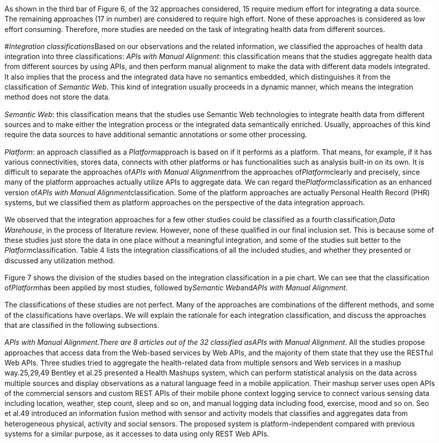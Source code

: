 As shown in the third bar of Figure 6, of the 32 approaches considered, 15 require medium effort for integrating a data source. The remaining approaches (17 in number) are considered to require high effort. None of these approaches is considered as low effort consuming. Therefore, more studies are needed on the task of integrating health data from different sources.

#*Integration classifications*Based on our observations and the related information, we classified the approaches of health data integration into three classifications:
*APIs with Manual Alignment*: this classification means that the studies aggregate health data from different sources by using APIs, and then perform manual alignment to make the data with different data models integrated. It also implies that the process and the integrated data have no semantics embedded, which distinguishes it from the classification of *Semantic Web*. This kind of integration usually proceeds in a dynamic manner, which means the integration method does not store the data.

*Semantic Web*: this classification means that the studies use Semantic Web technologies to integrate health data from different sources and to make either the integration process or the integrated data semantically enriched. Usually, approaches of this kind require the data sources to have additional semantic annotations or some other processing.

*Platform*: an approach classified as a *Platform*approach is based on if it performs as a platform. That means, for example, if it has various connectivities, stores data, connects with other platforms or has functionalities such as analysis built-in on its own. It is difficult to separate the approaches of*APIs with Manual Alignment*from the approaches of*Platform*clearly and precisely, since many of the platform approaches actually utilize APIs to aggregate data. We can regard the*Platform*classification as an enhanced version of*APIs with Manual Alignment*classification. Some of the platform approaches are actually Personal Health Record (PHR) systems, but we classified them as platform approaches on the perspective of the data integration approach.

We observed that the integration approaches for a few other studies could be classified as a fourth classification,*Data Warehouse*, in the process of literature review. However, none of these qualified in our final inclusion set. This is because some of these studies just store the data in one place without a meaningful integration, and some of the studies suit better to the *Platform*classification. Table 4 lists the integration classifications of all the included studies, and whether they presented or discussed any utilization method.

Figure 7 shows the division of the studies based on the integration classification in a pie chart. We can see that the classification of*Platform*has been applied by most studies, followed by*Semantic Web*and*APIs with Manual Alignment*.

The classifications of these studies are not perfect. Many of the approaches are combinations of the different methods, and some of the classifications have overlaps. We will explain the rationale for each integration classification, and discuss the approaches that are classified in the following subsections.

*APIs with Manual Alignment.*There are 8 articles out of the 32 classified as*APIs with Manual Alignment*. All the studies propose approaches that access data from the Web-based services by Web APIs, and the majority of them state that they use the RESTful Web APIs. Three studies tried to aggregate the health-related data from multiple sensors and Web services in a mashup way.25,29,49 Bentley et al.25 presented a Health Mashups system, which can perform statistical analysis on the data across multiple sources and display observations as a natural language feed in a mobile application. Their mashup server uses open APIs of the commercial sensors and custom REST APIs of their mobile phone context logging service to connect various sensing data including location, weather, step count, sleep and so on, and manual logging data including food, exercise, mood and so on. Seo et al.49 introduced an information fusion method with sensor and activity models that classifies and aggregates data from heterogeneous physical, activity and social sensors. The proposed system is platform-independent compared with previous systems for a similar purpose, as it accesses to data using only REST Web APIs.
